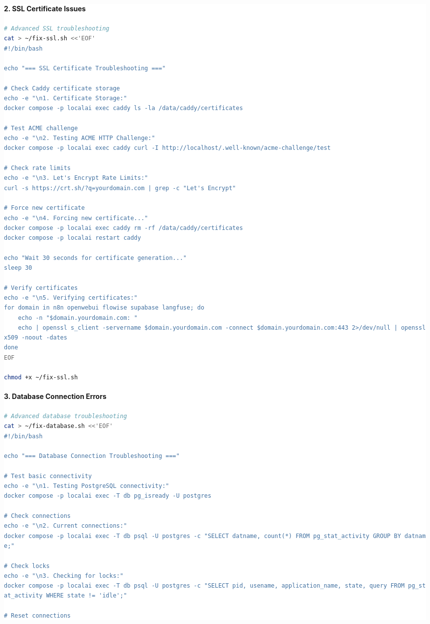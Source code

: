#### 2. SSL Certificate Issues

```bash
# Advanced SSL troubleshooting
cat > ~/fix-ssl.sh <<'EOF'
#!/bin/bash

echo "=== SSL Certificate Troubleshooting ==="

# Check Caddy certificate storage
echo -e "\n1. Certificate Storage:"
docker compose -p localai exec caddy ls -la /data/caddy/certificates

# Test ACME challenge
echo -e "\n2. Testing ACME HTTP Challenge:"
docker compose -p localai exec caddy curl -I http://localhost/.well-known/acme-challenge/test

# Check rate limits
echo -e "\n3. Let's Encrypt Rate Limits:"
curl -s https://crt.sh/?q=yourdomain.com | grep -c "Let's Encrypt"

# Force new certificate
echo -e "\n4. Forcing new certificate..."
docker compose -p localai exec caddy rm -rf /data/caddy/certificates
docker compose -p localai restart caddy

echo "Wait 30 seconds for certificate generation..."
sleep 30

# Verify certificates
echo -e "\n5. Verifying certificates:"
for domain in n8n openwebui flowise supabase langfuse; do
    echo -n "$domain.yourdomain.com: "
    echo | openssl s_client -servername $domain.yourdomain.com -connect $domain.yourdomain.com:443 2>/dev/null | openssl x509 -noout -dates
done
EOF

chmod +x ~/fix-ssl.sh
```

#### 3. Database Connection Errors

```bash
# Advanced database troubleshooting
cat > ~/fix-database.sh <<'EOF'
#!/bin/bash

echo "=== Database Connection Troubleshooting ==="

# Test basic connectivity
echo -e "\n1. Testing PostgreSQL connectivity:"
docker compose -p localai exec -T db pg_isready -U postgres

# Check connections
echo -e "\n2. Current connections:"
docker compose -p localai exec -T db psql -U postgres -c "SELECT datname, count(*) FROM pg_stat_activity GROUP BY datname;"

# Check locks
echo -e "\n3. Checking for locks:"
docker compose -p localai exec -T db psql -U postgres -c "SELECT pid, usename, application_name, state, query FROM pg_stat_activity WHERE state != 'idle';"

# Reset connections
```